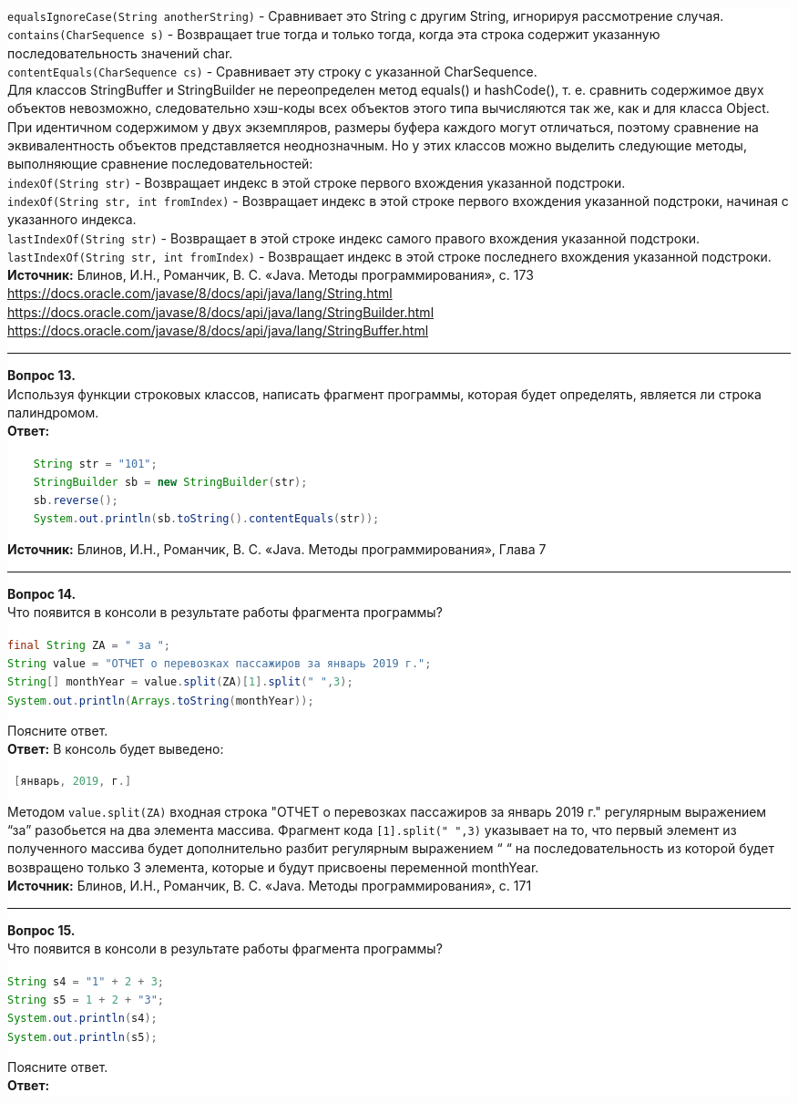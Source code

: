`equalsIgnoreCase(String anotherString)` - Сравнивает это String с другим String, игнорируя рассмотрение случая.  
`contains(CharSequence s)` - Возвращает true тогда и только тогда, когда эта строка содержит указанную последовательность значений char.  
`contentEquals(CharSequence cs)` - Сравнивает эту строку с указанной CharSequence.  
Для классов StringBuffer и StringBuilder не переопределен метод equals() и hashCode(), т. е. сравнить содержимое двух объектов невозможно, следовательно хэш-коды всех объектов этого типа вычисляются так же, как и для класса Object. При идентичном содержимом у двух экземпляров, размеры буфера каждого могут отличаться, поэтому сравнение на эквивалентность объектов представляется неоднозначным. Но у этих классов можно выделить следующие методы, выполняющие сравнение последовательностей:  
`indexOf(String str)` - Возвращает индекс в этой строке первого вхождения указанной подстроки.  
`indexOf(String str, int fromIndex)` - Возвращает индекс в этой строке первого вхождения указанной подстроки, начиная с указанного индекса.  
`lastIndexOf(String str)` - Возвращает в этой строке индекс самого правого вхождения указанной подстроки.  
`lastIndexOf(String str, int fromIndex)` - Возвращает индекс в этой строке последнего вхождения указанной подстроки.  
**Источник:** Блинов, И.Н., Романчик, В. С. «Java. Методы программирования», с. 173  
https://docs.oracle.com/javase/8/docs/api/java/lang/String.html  
https://docs.oracle.com/javase/8/docs/api/java/lang/StringBuilder.html  
https://docs.oracle.com/javase/8/docs/api/java/lang/StringBuffer.html  
***
**Вопрос 13.**  
Используя функции строковых классов, написать фрагмент программы, которая будет определять, является ли строка палиндромом.  
**Ответ:**
``` java
    String str = "101";
    StringBuilder sb = new StringBuilder(str);
    sb.reverse();
    System.out.println(sb.toString().contentEquals(str));
```
**Источник:** Блинов, И.Н., Романчик, В. С. «Java. Методы программирования», Глава 7  
***
**Вопрос 14.**  
Что появится в консоли в результате работы фрагмента программы?  
``` java
final String ZA = " за ";
String value = "ОТЧЕТ о перевозках пассажиров за январь 2019 г.";
String[] monthYear = value.split(ZA)[1].split(" ",3);
System.out.println(Arrays.toString(monthYear));
```
Поясните ответ.  
**Ответ:** В консоль будет выведено:  
``` java
 [январь, 2019, г.]
 ```
Методом  `value.split(ZA)` входная строка "ОТЧЕТ о перевозках пассажиров за январь 2019 г." регулярным выражением “за” разобьется на два элемента массива. Фрагмент кода `[1].split(" ",3)` указывает на то, что первый элемент из полученного массива будет дополнительно разбит регулярным выражением “ “ на последовательность из которой будет возвращено только 3 элемента, которые и будут присвоены переменной monthYear.  
**Источник:** Блинов, И.Н., Романчик, В. С. «Java. Методы программирования», с. 171  
***
**Вопрос 15.**  
Что появится в консоли в результате работы фрагмента программы?  
``` java
String s4 = "1" + 2 + 3;
String s5 = 1 + 2 + "3";
System.out.println(s4);
System.out.println(s5);
```
Поясните ответ.  
**Ответ:**
``` java
```